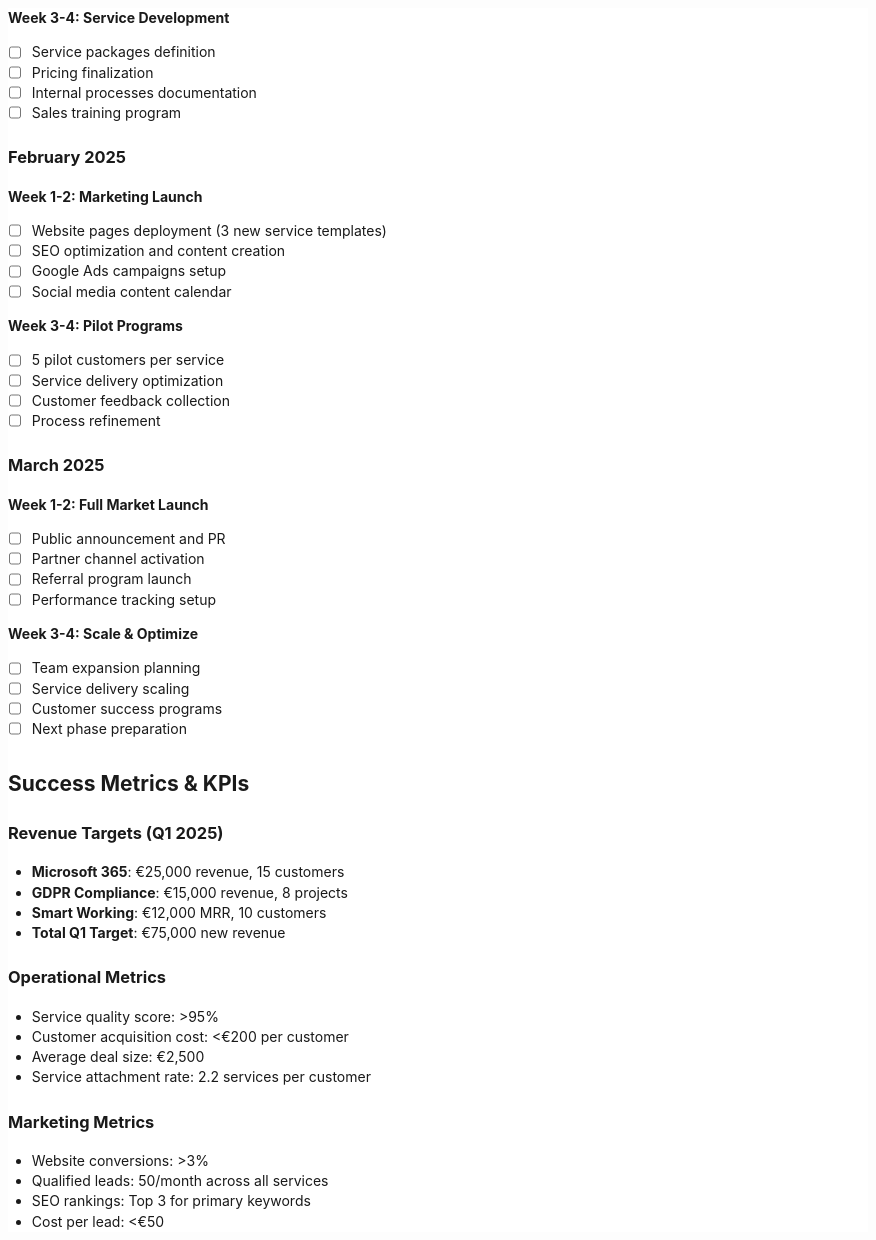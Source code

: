 **Week 3-4: Service Development**
- [ ] Service packages definition
- [ ] Pricing finalization
- [ ] Internal processes documentation
- [ ] Sales training program

### February 2025
**Week 1-2: Marketing Launch**
- [ ] Website pages deployment (3 new service templates)
- [ ] SEO optimization and content creation
- [ ] Google Ads campaigns setup
- [ ] Social media content calendar

**Week 3-4: Pilot Programs**
- [ ] 5 pilot customers per service
- [ ] Service delivery optimization
- [ ] Customer feedback collection
- [ ] Process refinement

### March 2025
**Week 1-2: Full Market Launch**
- [ ] Public announcement and PR
- [ ] Partner channel activation
- [ ] Referral program launch
- [ ] Performance tracking setup

**Week 3-4: Scale & Optimize**
- [ ] Team expansion planning
- [ ] Service delivery scaling
- [ ] Customer success programs
- [ ] Next phase preparation

## Success Metrics & KPIs

### Revenue Targets (Q1 2025)
- **Microsoft 365**: €25,000 revenue, 15 customers
- **GDPR Compliance**: €15,000 revenue, 8 projects
- **Smart Working**: €12,000 MRR, 10 customers
- **Total Q1 Target**: €75,000 new revenue

### Operational Metrics
- Service quality score: >95%
- Customer acquisition cost: <€200 per customer
- Average deal size: €2,500
- Service attachment rate: 2.2 services per customer

### Marketing Metrics
- Website conversions: >3%
- Qualified leads: 50/month across all services
- SEO rankings: Top 3 for primary keywords
- Cost per lead: <€50
